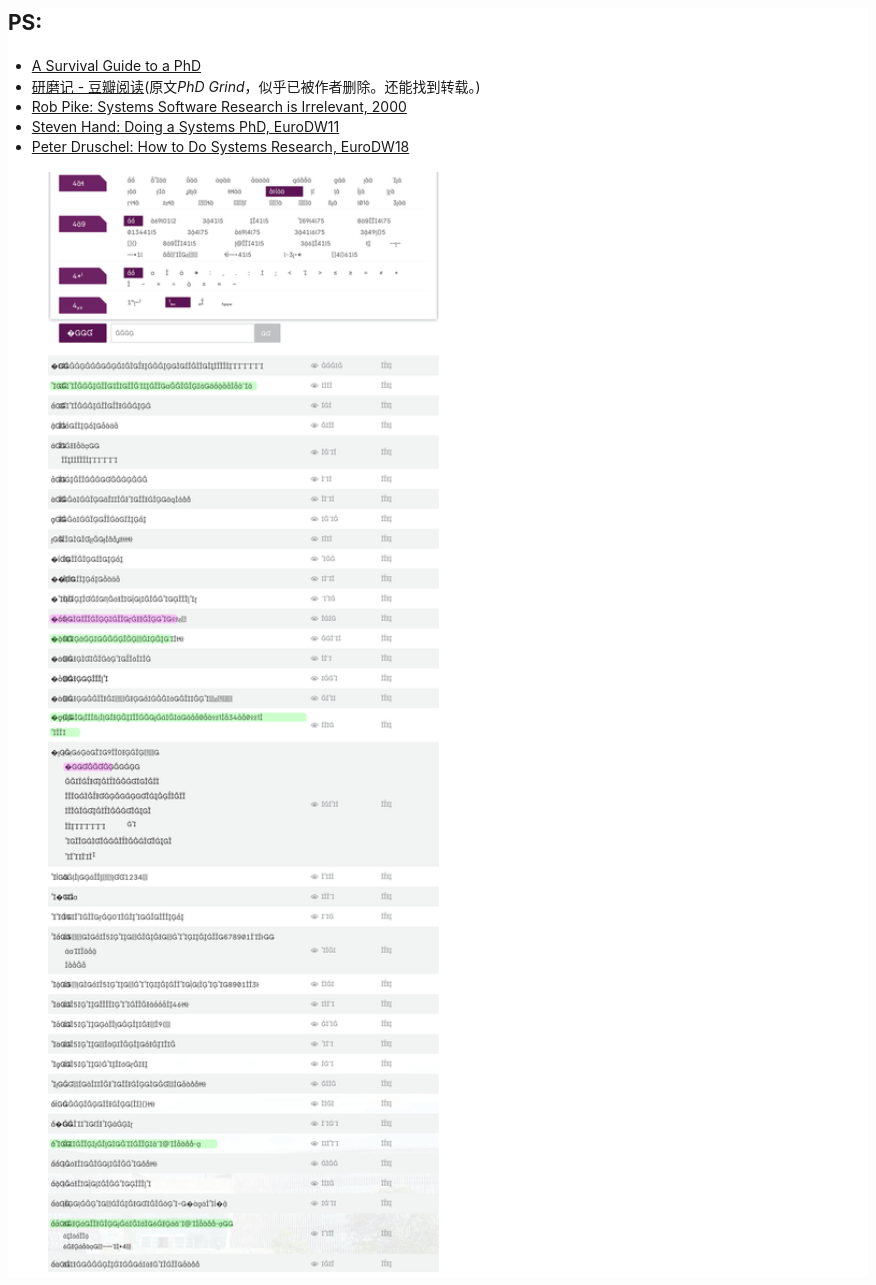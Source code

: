 ## PS:
+ [A Survival Guide to a PhD](https://karpathy.github.io/2016/09/07/phd/)
+ [研磨记 - 豆瓣阅读](https://read.douban.com/reader/ebook/6056669/)(原文*PhD Grind*，似乎已被作者删除。还能找到转载。)
+ [Rob Pike: Systems Software Research is Irrelevant, 2000](o/ssrir-rob-pike.pdf)
+ [Steven Hand: Doing a Systems PhD, EuroDW11](o/EuroDW11_Systems_PhD.pdf)
+ [Peter Druschel: How to Do Systems Research, EuroDW18](o/EuroDW18_Systems_Research.pdf)




<figure>
<img alt="图书馆电子资源" src="o/lib.svg" height="1400px"/>
</figure>